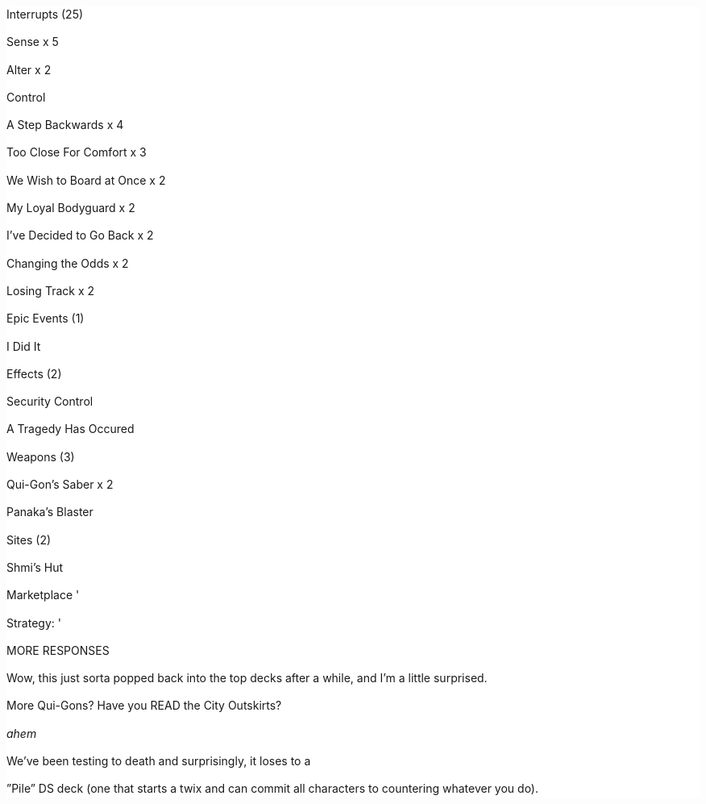 Interrupts  (25)

Sense x 5

Alter x 2

Control

A Step Backwards x 4

Too Close For Comfort x 3

We Wish to Board at Once x 2

My Loyal Bodyguard x 2

I’ve Decided to Go Back x 2

Changing the Odds x 2

Losing Track x 2


Epic Events (1)

I Did It


Effects (2)

Security Control

A Tragedy Has Occured


Weapons (3)

Qui-Gon’s Saber x 2

Panaka’s Blaster


Sites (2)

Shmi’s Hut

Marketplace '

Strategy: '

MORE RESPONSES


Wow, this just sorta popped back into the top decks after a while, and I’m a little surprised.



More Qui-Gons?  Have you READ the City Outskirts?

*ahem*




We’ve been testing to death and surprisingly, it loses to a 

”Pile” DS deck (one that starts a twix and can commit all characters to countering whatever you do).
